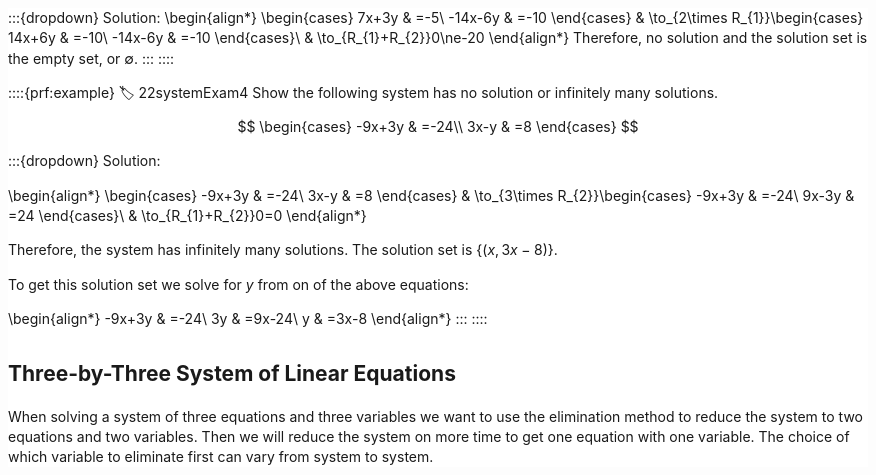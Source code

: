 :::{dropdown} Solution:
\begin{align*}
\begin{cases}
7x+3y & =-5\\
-14x-6y & =-10
\end{cases} & \to_{2\times R_{1}}\begin{cases}
14x+6y & =-10\\
-14x-6y & =-10
\end{cases}\\
 & \to_{R_{1}+R_{2}}0\ne-20
\end{align*}
Therefore, no solution and the solution set is the empty set, or $\emptyset$.
:::
::::

::::{prf:example}
:label: 22systemExam4
Show the following system has no solution or infinitely many solutions.

$$
\begin{cases}
-9x+3y & =-24\\
3x-y & =8
\end{cases}
$$

:::{dropdown} Solution:

\begin{align*}
\begin{cases}
-9x+3y & =-24\\
3x-y & =8
\end{cases} & \to_{3\times R_{2}}\begin{cases}
-9x+3y & =-24\\
9x-3y & =24
\end{cases}\\
 & \to_{R_{1}+R_{2}}0=0
\end{align*}

Therefore, the system has infinitely many solutions. The solution set is $\{(x,3x-8)\}$.

To get this solution set we solve for $y$ from on of the above equations:

\begin{align*}
-9x+3y & =-24\\
3y & =9x-24\\
y & =3x-8
\end{align*}
:::
::::

## Three-by-Three System of Linear Equations

When solving a system of three equations and three variables we want to use the elimination method to reduce the system to two equations and two variables. Then we will reduce the system on more time to get one equation with one variable. The choice of which variable to eliminate first can vary from system to system.
